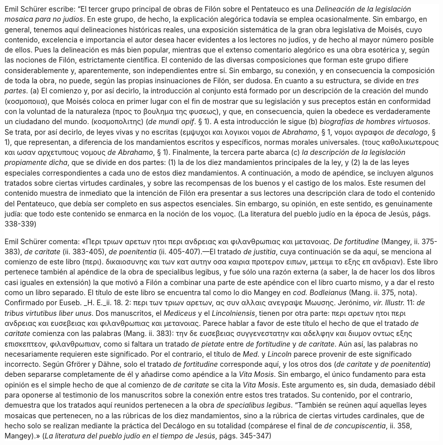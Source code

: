 Emil Schürer escribe: “El tercer grupo principal de obras de Filón sobre el Pentateuco es una _Delineación de la legislación mosaica para no judíos_. En este grupo, de hecho, la explicación alegórica todavía se emplea ocasionalmente. Sin embargo, en general, tenemos aquí delineaciones históricas reales, una exposición sistemática de la gran obra legislativa de Moisés, cuyo contenido, excelencia e importancia el autor desea hacer evidentes a los lectores no judíos, y de hecho al mayor número posible de ellos. Pues la delineación es más bien popular, mientras que el extenso comentario alegórico es una obra esotérica y, según las nociones de Filón, estrictamente científica. El contenido de las diversas composiciones que forman este grupo difiere considerablemente y, aparentemente, son independientes entre sí. Sin embargo, su conexión, y en consecuencia la composición de toda la obra, no puede, según las propias insinuaciones de Filón, ser dudosa. En cuanto a su estructura, se divide en _tres partes_. (a) El comienzo y, por así decirlo, la introducción al conjunto está formado por un descripción de la creación del mundo (κοσμοποιια), que Moisés coloca en primer lugar con el fin de mostrar que su legislación y sus preceptos están en conformidad con la voluntad de la naturaleza (προς το βουλημα της φυσεως), y que, en consecuencia, quien la obedece es verdaderamente un ciudadano del mundo. (κοσμοπολιτης) (_de mundi opif_. § 1). A esta introducción le sigue (b) _biografías de hombres virtuosos_. Se trata, por así decirlo, de leyes vivas y no escritas (εμψυχοι και λογικοι νομοι _de Abrahamo_, § 1, νομοι αγραφοι _de decalogo_, § 1), que representan, a diferencia de los mandamientos escritos y específicos, normas morales universales. (τους καθολικωτερους και ωσαν αρχετυπους νομους _de Abrahamo_, § 1). Finalmente, la tercera parte abarca (c) _la descripción de la legislación propiamente dicha_, que se divide en dos partes: <span id="v1">(1)</span> la de los diez mandamientos principales de la ley, y <span id="v2">(2)</span> la de las leyes especiales correspondientes a cada uno de estos diez mandamientos. A continuación, a modo de apéndice, se incluyen algunos tratados sobre ciertas virtudes cardinales, y sobre las recompensas de los buenos y el castigo de los malos. Este resumen del contenido muestra de inmediato que la intención de Filón era presentar a sus lectores una descripción clara de todo el contenido del Pentateuco, que debía ser completo en sus aspectos esenciales. Sin embargo, su opinión, en este sentido, es genuinamente judía: que todo este contenido se enmarca en la noción de los νομος. (La literatura del pueblo judío en la época de Jesús, págs. 338-339)

Emil Schürer comenta: «Περι τριων αρετων ητοι περι ανδρειας και φιλανθρωπιας και μετανοιας. _De fortitudine_ (Mangey, ii. 375-383), _de caritate_ (ii. 383-405), _de poenitentia_ (ii. 405-407).—El tratado _de justitia_, cuya continuación se da aquí, se menciona al comienzo de este libro (περι). δικαιοσυνης και των κατ αυτην οσα καιρια προτερον ειπων, μετειμι το εξης επ ανδριαν). Este libro pertenece también al apéndice de la obra de specialibus legibus, y fue sólo una razón externa (a saber, la de hacer los dos libros casi iguales en extensión) la que motivó a Filón a combinar una parte de este apéndice con el libro cuarto mismo, y a dar el resto como un libro separado. El título de este libro se encuentra tal como lo dio Mangey en _cod. Bodleianus_ (Mang. ii. 375, nota). Confirmado por Euseb. _H. E._ii. 18. 2: περι των τριων αρετων, ας συν αλλαις ανεγραψε Μωυσης. Jerónimo, _vir. Illustr._ 11: _de tribus virtutibus liber unus_. Dos manuscritos, el _Mediceus_ y el _Lincolniensis_, tienen por otra parte: περι αρετων ητοι περι ανδρειας και ευσεβειας και φιλανθρωπιας και μετανοιας. Parece hablar a favor de este título el hecho de que el tratado _de caritate_ comienza con las palabras (Mang. ii. 383): την δε ευσεβειας συγγενεστατην και αδελφην και διυμον οντως εξης επισκεπτεον, φιλανθρωπιαν, como si faltara un tratado _de pietate_ entre _de fortitudine_ y _de caritate_. Aún así, las palabras no necesariamente requieren este significado. Por el contrario, el título de _Med._ y _Lincoln_ parece provenir de este significado incorrecto. Según Gfrörer y Dähne, solo el tratado _de fortitudine_ corresponde aquí, y los otros dos (_de caritate_ y _de poenitentia_) deben separarse completamente de él y añadirse como apéndice a la _Vita Mosis_. Sin embargo, el único fundamento para esta opinión es el simple hecho de que al comienzo de _de caritate_ se cita la _Vita Mosis_. Este argumento es, sin duda, demasiado débil para oponerse al testimonio de los manuscritos sobre la conexión entre estos tres tratados. Su contenido, por el contrario, demuestra que los tratados aquí reunidos pertenecen a la obra _de specialibus legibus_. “También se reúnen aquí aquellas leyes mosaicas que pertenecen, no a las rúbricas de los diez mandamientos, sino a la rúbrica de ciertas virtudes cardinales, que de hecho solo se realizan mediante la práctica del Decálogo en su totalidad (compárese el final de _de concupiscentia_, ii. 358, Mangey).» (_La literatura del pueblo judío en el tiempo de Jesús_, págs. 345-347)
